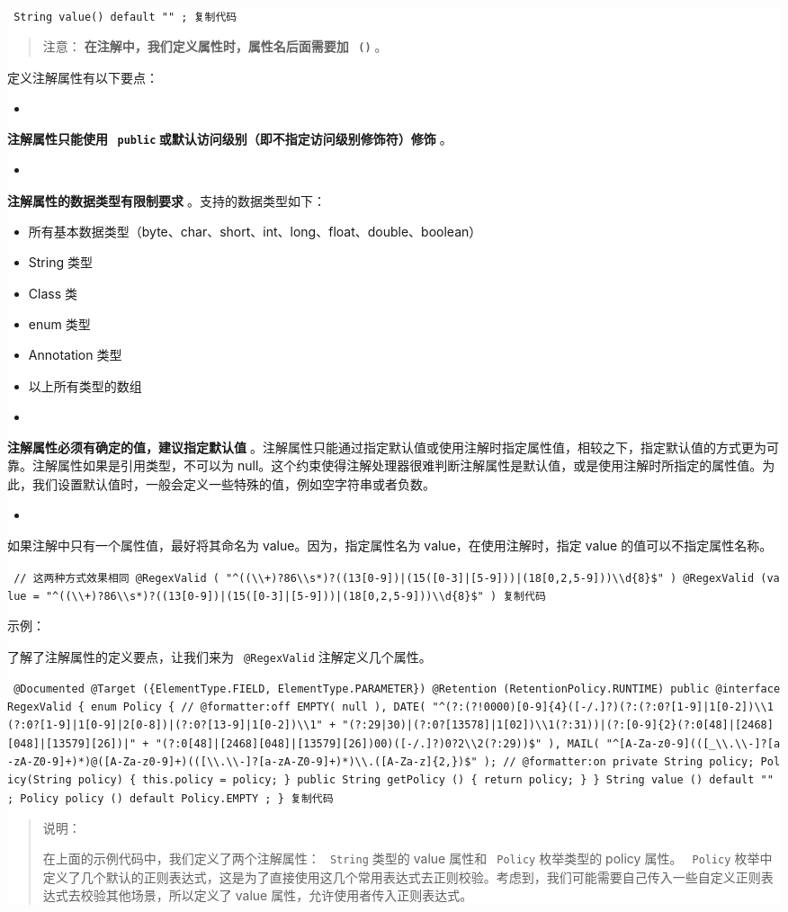 ` String value() default "" ; 复制代码`
> 
> 
> 
> 注意： **在注解中，我们定义属性时，属性名后面需要加 ` ()`** 。
> 
> 

定义注解属性有以下要点：

* 

**注解属性只能使用 ` public` 或默认访问级别（即不指定访问级别修饰符）修饰** 。

* 

**注解属性的数据类型有限制要求** 。支持的数据类型如下：

* 所有基本数据类型（byte、char、short、int、long、float、double、boolean）
* String 类型
* Class 类
* enum 类型
* Annotation 类型
* 以上所有类型的数组

* 

**注解属性必须有确定的值，建议指定默认值** 。注解属性只能通过指定默认值或使用注解时指定属性值，相较之下，指定默认值的方式更为可靠。注解属性如果是引用类型，不可以为 null。这个约束使得注解处理器很难判断注解属性是默认值，或是使用注解时所指定的属性值。为此，我们设置默认值时，一般会定义一些特殊的值，例如空字符串或者负数。

* 

如果注解中只有一个属性值，最好将其命名为 value。因为，指定属性名为 value，在使用注解时，指定 value 的值可以不指定属性名称。

` // 这两种方式效果相同 @RegexValid ( "^((\\+)?86\\s*)?((13[0-9])|(15([0-3]|[5-9]))|(18[0,2,5-9]))\\d{8}$" ) @RegexValid (value = "^((\\+)?86\\s*)?((13[0-9])|(15([0-3]|[5-9]))|(18[0,2,5-9]))\\d{8}$" ) 复制代码`

示例：

了解了注解属性的定义要点，让我们来为 ` @RegexValid` 注解定义几个属性。

` @Documented @Target ({ElementType.FIELD, ElementType.PARAMETER}) @Retention (RetentionPolicy.RUNTIME) public @interface RegexValid { enum Policy { // @formatter:off EMPTY( null ), DATE( "^(?:(?!0000)[0-9]{4}([-/.]?)(?:(?:0?[1-9]|1[0-2])\\1(?:0?[1-9]|1[0-9]|2[0-8])|(?:0?[13-9]|1[0-2])\\1" + "(?:29|30)|(?:0?[13578]|1[02])\\1(?:31))|(?:[0-9]{2}(?:0[48]|[2468][048]|[13579][26])|" + "(?:0[48]|[2468][048]|[13579][26])00)([-/.]?)0?2\\2(?:29))$" ), MAIL( "^[A-Za-z0-9](([_\\.\\-]?[a-zA-Z0-9]+)*)@([A-Za-z0-9]+)(([\\.\\-]?[a-zA-Z0-9]+)*)\\.([A-Za-z]{2,})$" ); // @formatter:on private String policy; Policy(String policy) { this.policy = policy; } public String getPolicy () { return policy; } } String value () default "" ; Policy policy () default Policy.EMPTY ; } 复制代码`
> 
> 
> 
> 
> 说明：
> 
> 
> 
> 在上面的示例代码中，我们定义了两个注解属性： ` String` 类型的 value 属性和 ` Policy` 枚举类型的 policy 属性。 `
> Policy` 枚举中定义了几个默认的正则表达式，这是为了直接使用这几个常用表达式去正则校验。考虑到，我们可能需要自己传入一些自定义正则表达式去校验其他场景，所以定义了
> value 属性，允许使用者传入正则表达式。
> 
> 
